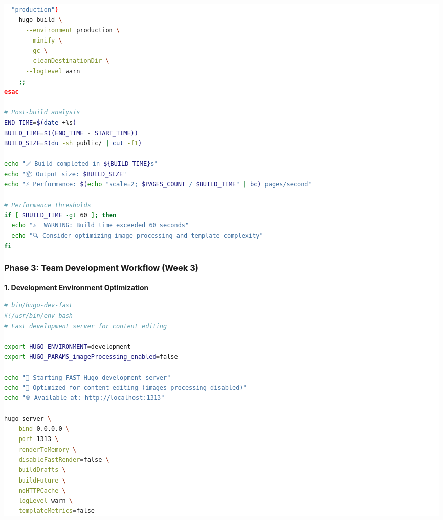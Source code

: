 ```bash
  "production")
    hugo build \
      --environment production \
      --minify \
      --gc \
      --cleanDestinationDir \
      --logLevel warn
    ;;
esac

# Post-build analysis
END_TIME=$(date +%s)
BUILD_TIME=$((END_TIME - START_TIME))
BUILD_SIZE=$(du -sh public/ | cut -f1)

echo "✅ Build completed in ${BUILD_TIME}s"
echo "📦 Output size: $BUILD_SIZE"
echo "⚡ Performance: $(echo "scale=2; $PAGES_COUNT / $BUILD_TIME" | bc) pages/second"

# Performance thresholds
if [ $BUILD_TIME -gt 60 ]; then
  echo "⚠️  WARNING: Build time exceeded 60 seconds"
  echo "🔍 Consider optimizing image processing and template complexity"
fi
```

### Phase 3: Team Development Workflow (Week 3)

**1. Development Environment Optimization**

```bash
# bin/hugo-dev-fast
#!/usr/bin/env bash
# Fast development server for content editing

export HUGO_ENVIRONMENT=development
export HUGO_PARAMS_imageProcessing_enabled=false

echo "🚀 Starting FAST Hugo development server"
echo "📝 Optimized for content editing (images processing disabled)"
echo "🌐 Available at: http://localhost:1313"

hugo server \
  --bind 0.0.0.0 \
  --port 1313 \
  --renderToMemory \
  --disableFastRender=false \
  --buildDrafts \
  --buildFuture \
  --noHTTPCache \
  --logLevel warn \
  --templateMetrics=false
```
